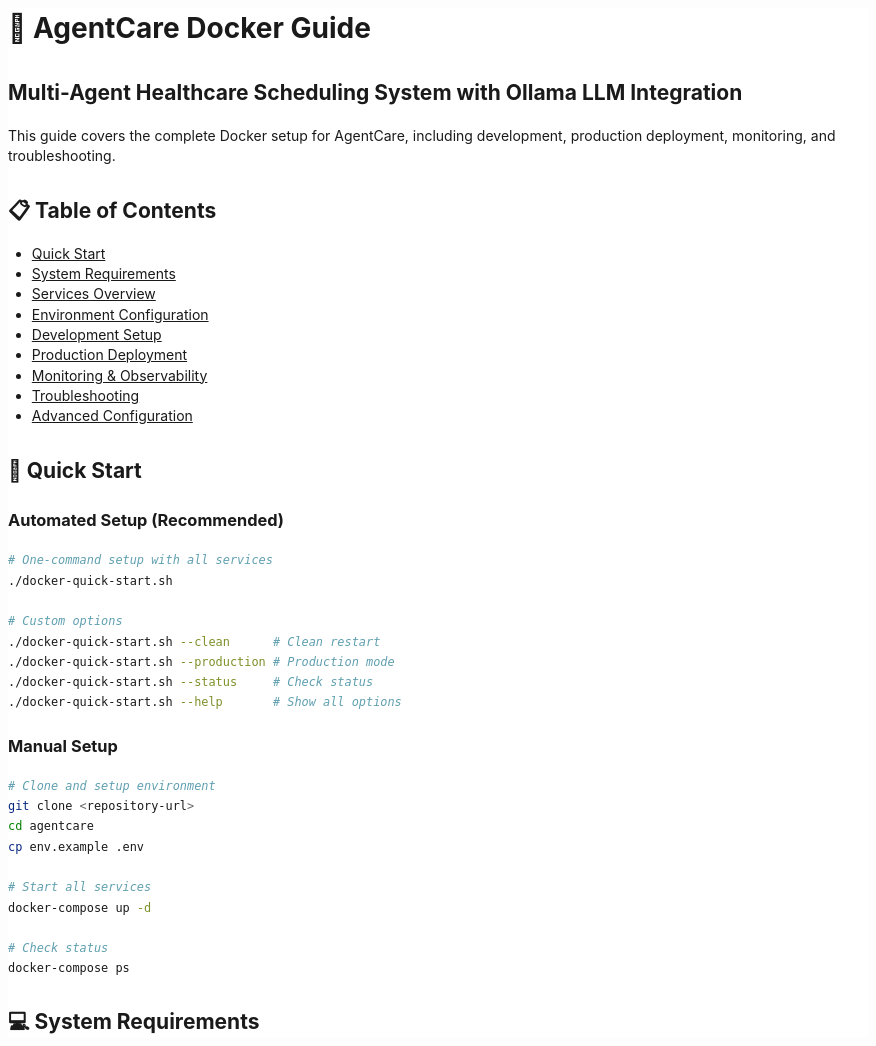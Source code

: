# 🐳 AgentCare Docker Guide

## Multi-Agent Healthcare Scheduling System with Ollama LLM Integration

This guide covers the complete Docker setup for AgentCare, including development, production deployment, monitoring, and troubleshooting.

## 📋 Table of Contents

- [Quick Start](#-quick-start)
- [System Requirements](#-system-requirements)
- [Services Overview](#-services-overview)
- [Environment Configuration](#-environment-configuration)
- [Development Setup](#-development-setup)
- [Production Deployment](#-production-deployment)
- [Monitoring & Observability](#-monitoring--observability)
- [Troubleshooting](#-troubleshooting)
- [Advanced Configuration](#-advanced-configuration)

## 🚀 Quick Start

### Automated Setup (Recommended)
```bash
# One-command setup with all services
./docker-quick-start.sh

# Custom options
./docker-quick-start.sh --clean      # Clean restart
./docker-quick-start.sh --production # Production mode
./docker-quick-start.sh --status     # Check status
./docker-quick-start.sh --help       # Show all options
```

### Manual Setup
```bash
# Clone and setup environment
git clone <repository-url>
cd agentcare
cp env.example .env

# Start all services
docker-compose up -d

# Check status
docker-compose ps
```

## 💻 System Requirements
